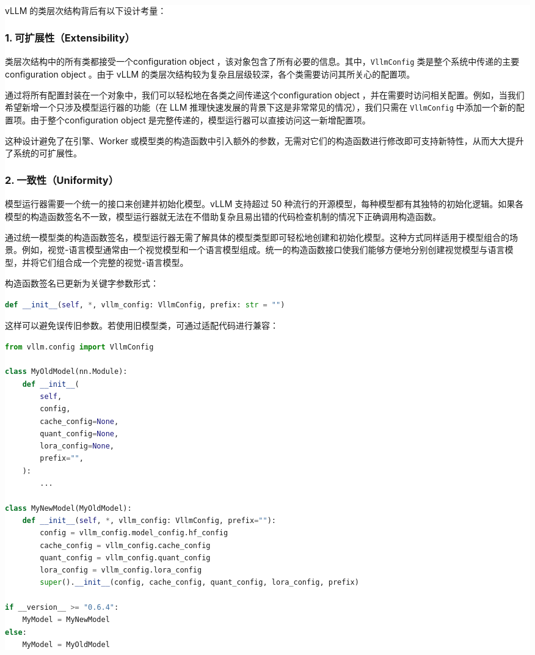 vLLM 的类层次结构背后有以下设计考量：

### 1. 可扩展性（Extensibility）

类层次结构中的所有类都接受一个configuration object ，该对象包含了所有必要的信息。其中，`VllmConfig` 类是整个系统中传递的主要configuration object 。由于 vLLM 的类层次结构较为复杂且层级较深，各个类需要访问其所关心的配置项。

通过将所有配置封装在一个对象中，我们可以轻松地在各类之间传递这个configuration object ，并在需要时访问相关配置。例如，当我们希望新增一个只涉及模型运行器的功能（在 LLM 推理快速发展的背景下这是非常常见的情况），我们只需在 `VllmConfig` 中添加一个新的配置项。由于整个configuration object 是完整传递的，模型运行器可以直接访问这一新增配置项。

这种设计避免了在引擎、Worker 或模型类的构造函数中引入额外的参数，无需对它们的构造函数进行修改即可支持新特性，从而大大提升了系统的可扩展性。

### 2. 一致性（Uniformity）

模型运行器需要一个统一的接口来创建并初始化模型。vLLM 支持超过 50 种流行的开源模型，每种模型都有其独特的初始化逻辑。如果各模型的构造函数签名不一致，模型运行器就无法在不借助复杂且易出错的代码检查机制的情况下正确调用构造函数。

通过统一模型类的构造函数签名，模型运行器无需了解具体的模型类型即可轻松地创建和初始化模型。这种方式同样适用于模型组合的场景。例如，视觉-语言模型通常由一个视觉模型和一个语言模型组成。统一的构造函数接口使我们能够方便地分别创建视觉模型与语言模型，并将它们组合成一个完整的视觉-语言模型。

构造函数签名已更新为关键字参数形式：

```python
def __init__(self, *, vllm_config: VllmConfig, prefix: str = "")
```

这样可以避免误传旧参数。若使用旧模型类，可通过适配代码进行兼容：

```python
from vllm.config import VllmConfig

class MyOldModel(nn.Module):
    def __init__(
        self,
        config,
        cache_config=None,
        quant_config=None,
        lora_config=None,
        prefix="",
    ):
        ...

class MyNewModel(MyOldModel):
    def __init__(self, *, vllm_config: VllmConfig, prefix=""):
        config = vllm_config.model_config.hf_config
        cache_config = vllm_config.cache_config
        quant_config = vllm_config.quant_config
        lora_config = vllm_config.lora_config
        super().__init__(config, cache_config, quant_config, lora_config, prefix)

if __version__ >= "0.6.4":
    MyModel = MyNewModel
else:
    MyModel = MyOldModel
```
